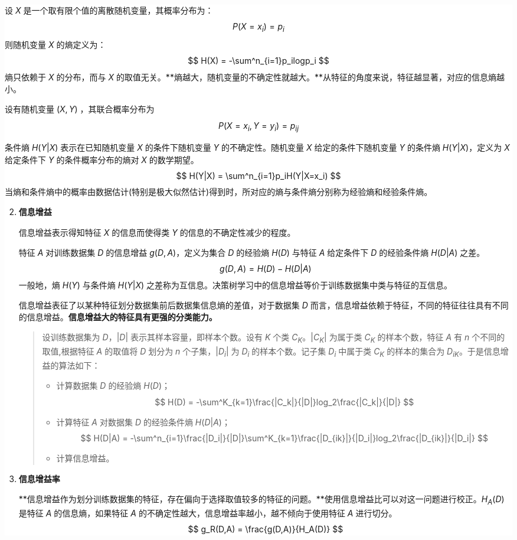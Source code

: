    设 $X$ 是一个取有限个值的离散随机变量，其概率分布为：
   $$
   P(X=x_i) = p_i
   $$
   则随机变量 $X$ 的熵定义为：
   $$
   H(X) = -\sum^n_{i=1}p_ilogp_i
   $$
   熵只依赖于 $X$ 的分布，而与 $X$ 的取值无关。**熵越大，随机变量的不确定性就越大。**从特征的角度来说，特征越显著，对应的信息熵越小。

   设有随机变量 $(X,Y)$ ，其联合概率分布为
   $$
   P(X = x_i,Y= y_i)=p_{ij}
   $$

   条件熵 $H(Y|X)$ 表示在已知随机变量 $X$ 的条件下随机变量 $Y$ 的不确定性。随机变量 $X$ 给定的条件下随机变量 $Y$ 的条件熵 $H(Y|X)$，定义为 $X$ 给定条件下 $Y$ 的条件概率分布的熵对 $X$ 的数学期望。
   $$
   H(Y|X) = \sum^n_{i=1}p_iH(Y|X=x_i)
   $$
   当熵和条件熵中的概率由数据估计(特别是极大似然估计)得到时，所对应的熵与条件熵分别称为经验熵和经验条件熵。

2. **信息增益**

   信息增益表示得知特征 $X$ 的信息而使得类 $Y$ 的信息的不确定性减少的程度。

   特征 $A$ 对训练数据集 $D$ 的信息增益 $g(D, A)$，定义为集合 $D$ 的经验熵 $H(D)$ 与特征 $A$ 给定条件下 $D$ 的经验条件熵 $H(D|A)$ 之差。
   $$
   g(D,A)= H(D)-H(D|A)
   $$
   一般地，熵 $H(Y)$ 与条件熵 $H(Y|X)$ 之差称为互信息。决策树学习中的信息增益等价于训练数据集中类与特征的互信息。

   信息增益表征了以某种特征划分数据集前后数据集信息熵的差值，对于数据集 $D$ 而言，信息增益依赖于特征，不同的特征往往具有不同的信息增益。**信息增益大的特征具有更强的分类能力。**

   > 设训练数据集为 $D$，$|D|$ 表示其样本容量，即样本个数。设有 $K$ 个类 $C_K$。$|C_K|$ 为属于类 $C_K$ 的样本个数，特征 $A$ 有 $n$ 个不同的取值,根据特征 $A$ 的取值将 $D$ 划分为 $n$ 个子集，$|D_i|$ 为 $D_i$ 的样本个数。记子集 $D_i$ 中属于类 $C_K$ 的样本的集合为 $D_{iK}$。于是信息增益的算法如下：
   >
   > - 计算数据集 $D$ 的经验熵 $H(D)$；
   >   $$
   >   H(D) = -\sum^K_{k=1}\frac{|C_k|}{|D|}log_2\frac{|C_k|}{|D|}
   >   $$
   >
   >
   > - 计算特征 $A$ 对数据集 $D$ 的经验条件熵 $H(D|A)$；
   >   $$
   >   H(D|A) = -\sum^n_{i=1}\frac{|D_i|}{|D|}\sum^K_{k=1}\frac{|D_{ik}|}{|D_i|}log_2\frac{|D_{ik}|}{|D_i|}
   >   $$
   >
   > - 计算信息增益。

3. **信息增益率**

   **信息增益作为划分训练数据集的特征，存在偏向于选择取值较多的特征的问题。**使用信息增益比可以对这一问题进行校正。$H_A(D)$ 是特征 $A$ 的信息熵，如果特征 $A$ 的不确定性越大，信息增益率越小，越不倾向于使用特征 $A$ 进行切分。
   $$
   g_R(D,A) = \frac{g(D,A)}{H_A(D)}
   $$
